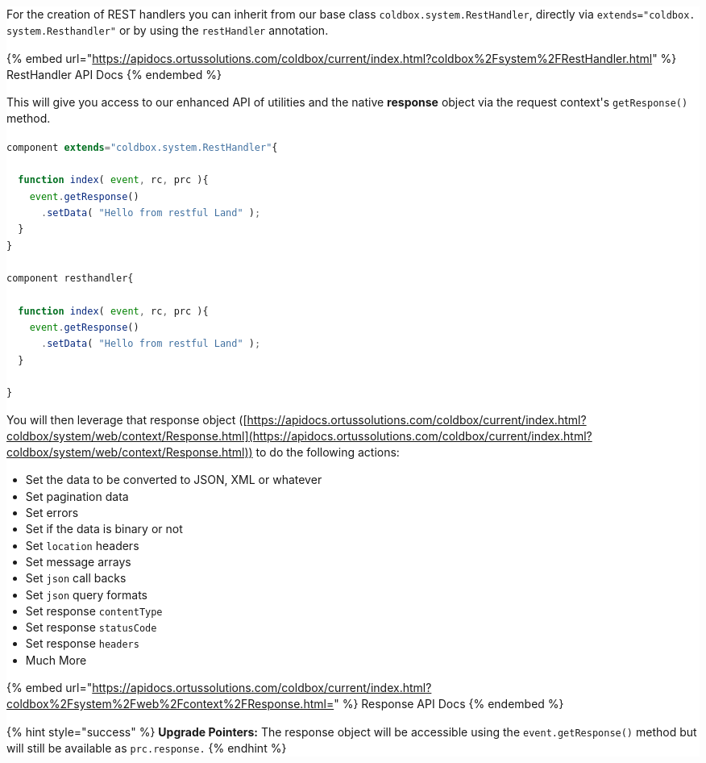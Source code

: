 For the creation of REST handlers you can inherit from our base class `coldbox.system.RestHandler`, directly via `extends="coldbox.system.Resthandler"` or by using the `restHandler` annotation.&#x20;

{% embed url="https://apidocs.ortussolutions.com/coldbox/current/index.html?coldbox%2Fsystem%2FRestHandler.html" %}
RestHandler API Docs
{% endembed %}

This will give you access to our enhanced API of utilities and the native **response** object via the request context's `getResponse()` method.

```javascript
component extends="coldbox.system.RestHandler"{

  function index( event, rc, prc ){
    event.getResponse()
      .setData( "Hello from restful Land" );
  }
}

component resthandler{

  function index( event, rc, prc ){
    event.getResponse()
      .setData( "Hello from restful Land" );
  }

}
```

You will then leverage that response object ([https://apidocs.ortussolutions.com/coldbox/current/index.html?coldbox/system/web/context/Response.html](https://apidocs.ortussolutions.com/coldbox/current/index.html?coldbox/system/web/context/Response.html)) to do the following actions:

* Set the data to be converted to JSON, XML or whatever
* Set pagination data
* Set errors
* Set if the data is binary or not
* Set `location` headers
* Set message arrays
* Set `json` call backs
* Set `json` query formats
* Set response `contentType`
* Set response `statusCode`
* Set response `headers`
* Much More

{% embed url="https://apidocs.ortussolutions.com/coldbox/current/index.html?coldbox%2Fsystem%2Fweb%2Fcontext%2FResponse.html=" %}
Response API Docs
{% endembed %}

{% hint style="success" %}
**Upgrade Pointers:** The response object will be accessible using the `event.getResponse()` method but will still be available as `prc.response.`
{% endhint %}

